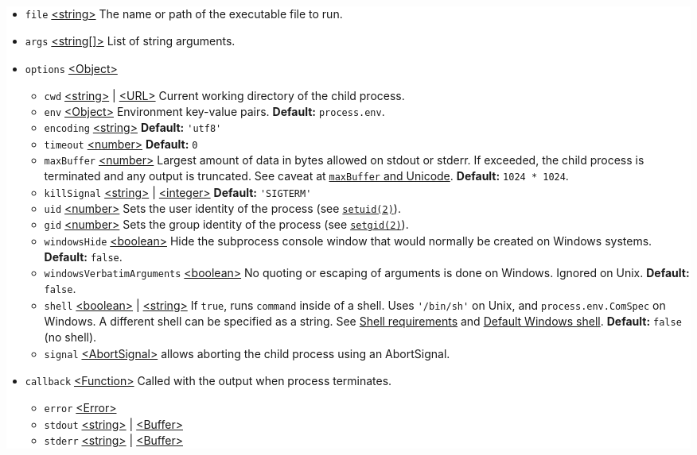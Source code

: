- `file` [\<string\>](https://developer.mozilla.org/en-US/docs/Web/JavaScript/Data_structures#String_type) The name or path of the executable file to run.
- `args` [\<string[]\>](https://developer.mozilla.org/en-US/docs/Web/JavaScript/Data_structures#String_type) List of string arguments.
- `options` [\<Object\>](https://developer.mozilla.org/en-US/docs/Web/JavaScript/Reference/Global_Objects/Object) 
    - `cwd` [\<string\>](https://developer.mozilla.org/en-US/docs/Web/JavaScript/Data_structures#String_type) | [\<URL\>](/nodejs/api/url#the-whatwg-url-api) Current working directory of the child process.
    - `env` [\<Object\>](https://developer.mozilla.org/en-US/docs/Web/JavaScript/Reference/Global_Objects/Object) Environment key-value pairs. **Default:** `process.env`.
    - `encoding` [\<string\>](https://developer.mozilla.org/en-US/docs/Web/JavaScript/Data_structures#String_type) **Default:** `'utf8'`
    - `timeout` [\<number\>](https://developer.mozilla.org/en-US/docs/Web/JavaScript/Data_structures#Number_type) **Default:** `0`
    - `maxBuffer` [\<number\>](https://developer.mozilla.org/en-US/docs/Web/JavaScript/Data_structures#Number_type) Largest amount of data in bytes allowed on stdout or stderr. If exceeded, the child process is terminated and any output is truncated. See caveat at [`maxBuffer` and Unicode](/nodejs/api/child_process#maxbuffer-and-unicode). **Default:** `1024 * 1024`.
    - `killSignal` [\<string\>](https://developer.mozilla.org/en-US/docs/Web/JavaScript/Data_structures#String_type) | [\<integer\>](https://developer.mozilla.org/en-US/docs/Web/JavaScript/Data_structures#Number_type) **Default:** `'SIGTERM'`
    - `uid` [\<number\>](https://developer.mozilla.org/en-US/docs/Web/JavaScript/Data_structures#Number_type) Sets the user identity of the process (see [`setuid(2)`](http://man7.org/linux/man-pages/man2/setuid.2)).
    - `gid` [\<number\>](https://developer.mozilla.org/en-US/docs/Web/JavaScript/Data_structures#Number_type) Sets the group identity of the process (see [`setgid(2)`](http://man7.org/linux/man-pages/man2/setgid.2)).
    - `windowsHide` [\<boolean\>](https://developer.mozilla.org/en-US/docs/Web/JavaScript/Data_structures#Boolean_type) Hide the subprocess console window that would normally be created on Windows systems. **Default:** `false`.
    - `windowsVerbatimArguments` [\<boolean\>](https://developer.mozilla.org/en-US/docs/Web/JavaScript/Data_structures#Boolean_type) No quoting or escaping of arguments is done on Windows. Ignored on Unix. **Default:** `false`.
    - `shell` [\<boolean\>](https://developer.mozilla.org/en-US/docs/Web/JavaScript/Data_structures#Boolean_type) | [\<string\>](https://developer.mozilla.org/en-US/docs/Web/JavaScript/Data_structures#String_type) If `true`, runs `command` inside of a shell. Uses `'/bin/sh'` on Unix, and `process.env.ComSpec` on Windows. A different shell can be specified as a string. See [Shell requirements](/nodejs/api/child_process#shell-requirements) and [Default Windows shell](/nodejs/api/child_process#default-windows-shell). **Default:** `false` (no shell).
    - `signal` [\<AbortSignal\>](/nodejs/api/globals#class-abortsignal) allows aborting the child process using an AbortSignal.
  
 
- `callback` [\<Function\>](https://developer.mozilla.org/en-US/docs/Web/JavaScript/Reference/Global_Objects/Function) Called with the output when process terminates. 
    - `error` [\<Error\>](https://developer.mozilla.org/en-US/docs/Web/JavaScript/Reference/Global_Objects/Error)
    - `stdout` [\<string\>](https://developer.mozilla.org/en-US/docs/Web/JavaScript/Data_structures#String_type) | [\<Buffer\>](/nodejs/api/buffer#class-buffer)
    - `stderr` [\<string\>](https://developer.mozilla.org/en-US/docs/Web/JavaScript/Data_structures#String_type) | [\<Buffer\>](/nodejs/api/buffer#class-buffer)
  
